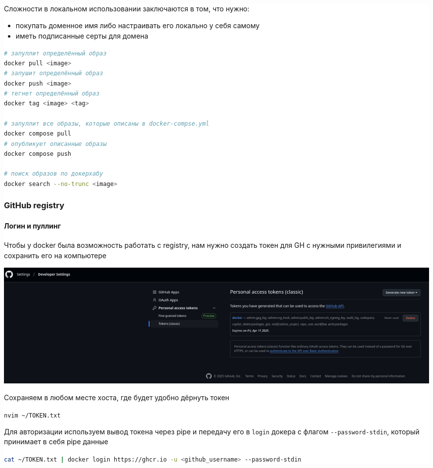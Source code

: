 Сложности в локальном использовании заключаются в том, что нужно: 
- покупать доменное имя либо настраивать его локально у себя самому
- иметь подписанные серты для домена

```bash
# запуллит определённый образ
docker pull <image>
# запушит определённый образ
docker push <image>
# тегнет определённый образ
docker tag <image> <tag>

# запуллит все образы, которые описаны в docker-compse.yml
docker compose pull
# опубликует описанные образы
docker compose push

# поиск образов по докерхабу
docker search --no-trunc <image>
```

### GitHub registry

#### Логин и пуллинг

Чтобы у docker была возможность работать с registry, нам нужно создать токен для GH с нужными привилегиями и сохранить его на компьютере

![](_png/8cc8c0b294ca85e5ddf9f053aba28536.png)

Сохраняем в любом месте хоста, где будет удобно дёрнуть токен

```bash
nvim ~/TOKEN.txt
```

Для авторизации используем вывод токена через pipe и передачу его в `login` докера с флагом `--password-stdin`, который принимает в себя pipe данные 

```bash
cat ~/TOKEN.txt | docker login https://ghcr.io -u <github_username> --password-stdin
```
